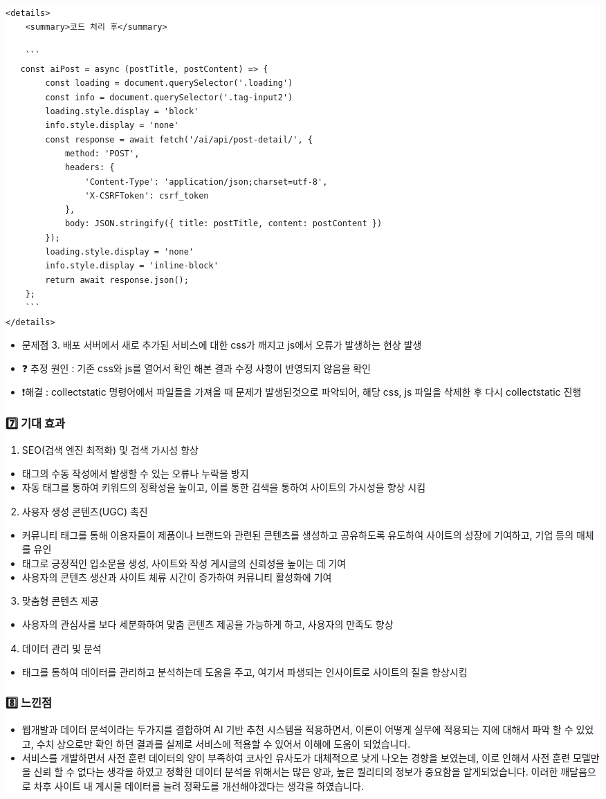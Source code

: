     <details>
        <summary>코드 처리 후</summary>
    
        ```
       const aiPost = async (postTitle, postContent) => {
            const loading = document.querySelector('.loading')
            const info = document.querySelector('.tag-input2')
            loading.style.display = 'block'
            info.style.display = 'none'
            const response = await fetch('/ai/api/post-detail/', {
                method: 'POST',
                headers: {
                    'Content-Type': 'application/json;charset=utf-8',
                    'X-CSRFToken': csrf_token
                },
                body: JSON.stringify({ title: postTitle, content: postContent })
            });
            loading.style.display = 'none'
            info.style.display = 'inline-block'
            return await response.json();
        };
        ```
    </details>     

- 문제점 3. 배포 서버에서 새로 추가된 서비스에 대한 css가 깨지고 js에서 오류가 발생하는 현상 발생

- ❓ 추정 원인 : 기존 css와 js를 열어서 확인 해본 결과 수정 사항이 반영되지 않음을 확인

- ❗해결 : collectstatic 명령어에서 파일들을 가져올 때 문제가 발생된것으로 파악되어, 해당 css, js 파일을 삭제한 후 다시 collectstatic 진행


### **7️⃣ 기대 효과**
1. SEO(검색 엔진 최적화) 및 검색 가시성 향상

- 태그의 수동 작성에서 발생할 수 있는 오류나 누락을 방지
- 자동 태그를 통하여 키워드의 정확성을 높이고, 이를 통한 검색을 통하여 사이트의 가시성을 향상 시킴 

2. 사용자 생성 콘텐츠(UGC) 촉진

- 커뮤니티 태그를 통해 이용자들이 제품이나 브랜드와 관련된 콘텐츠를 생성하고 공유하도록 유도하여 사이트의 성장에 기여하고, 기업 등의 매체를 유인
- 태그로 긍정적인 입소문을 생성, 사이트와 작성 게시글의 신뢰성을 높이는 데 기여
- 사용자의 콘텐츠 생산과 사이트 체류 시간이 증가하여 커뮤니티 활성화에 기여

3. 맞춤형 콘텐츠 제공

- 사용자의 관심사를 보다 세분화하여 맞춤 콘텐츠 제공을 가능하게 하고, 사용자의 만족도 향상

4. 데이터 관리 및 분석

- 태그를 통하여 데이터를 관리하고 분석하는데 도움을 주고, 여기서 파생되는 인사이트로 사이트의 질을 향상시킴


### **8️⃣ 느낀점**
- 웹개발과 데이터 분석이라는 두가지를 결합하여 AI 기반 추천 시스템을 적용하면서, 이론이 어떻게 실무에 적용되는 지에 대해서 파악 할 수 있었고,
  수치 상으로만 확인 하던 결과를 실제로 서비스에 적용할 수 있어서 이해에 도움이 되었습니다.
- 서비스를 개발하면서 사전 훈련 데이터의 양이 부족하여 코사인 유사도가 대체적으로 낮게 나오는 경향을 보였는데, 이로 인해서 사전 훈련 모델만을 신뢰 할 수 없다는 생각을 하였고
  정확한 데이터 분석을 위해서는 많은 양과, 높은 퀄리티의 정보가 중요함을 알게되었습니다.
  이러한 깨달음으로 차후 사이트 내 게시물 데이터를 늘려 정확도를 개선해야겠다는 생각을 하였습니다.
 
